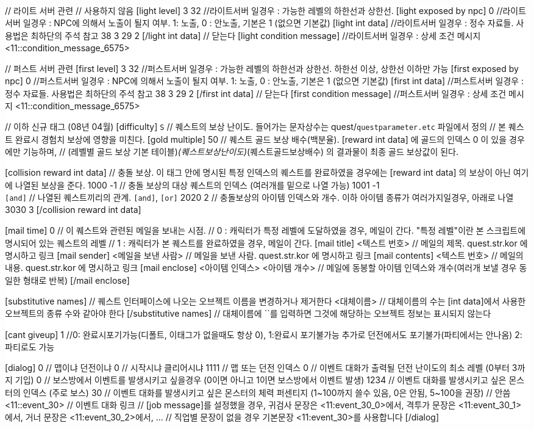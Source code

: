 
// 라이트 서버 관련 // 사용하지 않음
[light level] 3 32			//라이트서버 일경우 : 가능한 레벨의 하한선과 상한선.
[light exposed by npc] 0		//라이트서버 일경우 : NPC에 의해서 노출이 될지 여부. 1: 노출, 0 : 안노출, 기본은 1 (없으면 기본값)
[light int data]			//라이트서버 일경우 : 정수 자료들. 사용법은 최하단의 주석 참고
38 3
29 2
[/light int data]			// 닫는다
[light condition message]			//라이트서버 일경우 : 상세 조건 메시지
<11::condition_message_6575>

// 퍼스트 서버 관련 
[first level] 3 32			//퍼스트서버 일경우 : 가능한 레벨의 하한선과 상한선. 하한선 이상, 상한선 이하만 가능
[first exposed by npc] 0		//퍼스트서버 일경우 : NPC에 의해서 노출이 될지 여부. 1: 노출, 0 : 안노출, 기본은 1 (없으면 기본값)
[first int data]			//퍼스트서버 일경우 : 정수 자료들. 사용법은 최하단의 주석 참고
38 3
29 2
[/first int data]			// 닫는다
[first condition message]			//퍼스트서버 일경우 : 상세 조건 메시지
<11::condition_message_6575>


// 이하 신규 태그 (08년 04월)
[difficulty] `S`		// 퀘스트의 보상 난이도. 들어가는 문자상수는 quest/`questparameter.etc` 파일에서 정의
				// 본 퀘스트 완료시 경험치 보상에 영향을 미친다.
[gold multiple] 50	// 퀘스트 골드 보상 배수(백분율). [reward int data] 에 골드의 인덱스 0 이 있을 경우에만 기능하며,
			// (레벨별 골드 보상 기본 테이블)*(퀘스트보상난이도)*(퀘스트골드보상배수) 의 결과물이 최종 골드 보상값이 된다. 

[collision reward int data]	// 충돌 보상. 이 태그 안에 명시된 특정 인덱스의 퀘스트를 완료하였을 경우에는 [reward int data] 의 보상이 아닌 여기에 나열된 보상을 준다.
1000	-1			// 충돌 보상의 대상 퀘스트의 인덱스 (여러개를 밑으로 나열 가능)
1001	-1			
`[and]`				// 나열된 퀘스트끼리의 관계. `[and]`, `[or]`
2020	2			// 충돌보상의 아이템 인덱스와 개수. 이하 아이템 종류가 여러가지일경우, 아래로 나열
3030	3
[/collision reward int data]

[mail time]	0	// 이 퀘스트와 관련된 메일을 보내는 시점.
			// 0 : 캐릭터가 특정 레벨에 도달하였을 경우, 메일이 간다. "특정 레벨"이란 본 스크립트에 명시되어 있는 퀘스트의 레벨
			// 1 : 캐릭터가 본 퀘스트를 완료하였을 경우, 메일이 간다.
[mail title] <텍스트 번호>	// 메일의 제목. quest.str.kor 에 명시하고 링크
[mail sender] <메일을 보낸 사람> // 메일을 보낸 사람. quest.str.kor 에 명시하고 링크
[mail contents] <텍스트 번호>	// 메일의 내용. quest.str.kor 에 명시하고 링크
[mail enclose] <아이템 인덱스>  <아이템 개수>	// 메일에 동봉할 아이템 인덱스와 개수(여러개 보낼 경우 동일한 형태로 반복)
[/mail enclose]

[substitutive names]	// 퀘스트 인터페이스에 나오는 오브젝트 이름을 변경하거나 제거한다 
<대체이름>		// 대체이름의 수는 [int data]에서 사용한 오브젝트의 종류 수와 같아야 한다
[/substitutive names]	// 대체이름에 ``를 입력하면 그것에 해당하는 오브젝트 정보는 표시되지 않는다


[cant giveup] 1 //0: 완료시포기가능(디폴트, 이태그가 없을때도 항상 0), 1:완료시 포기불가능 추가로 던전에서도 포기불가(파티에서는 안나옴) 2:파티로도 가능

[dialog]
0           // 맵이냐 던전이냐
0           // 시작시냐 클리어시냐
1111      // 맵 또는 던전 인덱스
0           // 이벤트 대화가 출력될 던전 난이도의 최소 레벨 (0부터 3까지 기입)
0           // 보스방에서 이벤트를 발생시키고 싶을경우 (0이면 아니고 1이면 보스방에서 이벤트 발생)
1234      // 이벤트 대화를 발생시키고 싶은 몬스터의 인덱스 (주로 보스)
30         // 이벤트 대화를 발생시키고 싶은 몬스터의 체력 퍼센티지 (1~100까지 쓸수 있음,  0은 안됨,   5~100을 권장) // 안씀
<11::event_30>            // 이벤트 대화 링크
			// [job message]를 설정했을 경우, 귀검사 문장은 <11:event_30_0>에서, 격투가 문장은 <11:event_30_1>에서, 거너 문장은 <11:event_30_2>에서, ...
			// 직업별 문장이 없을 경우 기본문장 <11:event_30>를 사용합니다
[/dialog]
